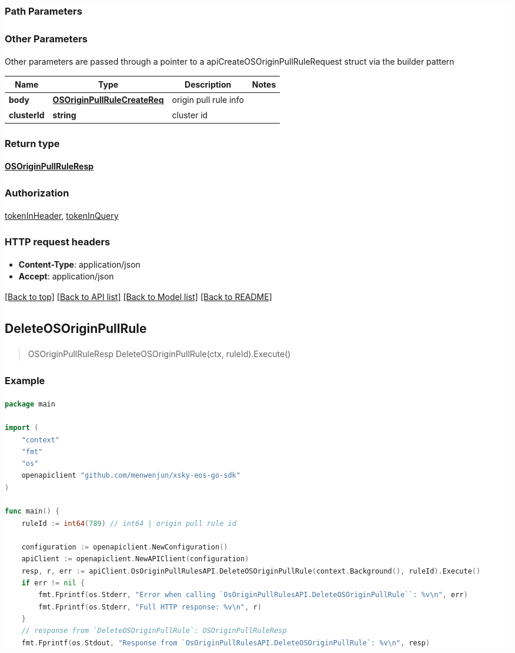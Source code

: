 ### Path Parameters



### Other Parameters

Other parameters are passed through a pointer to a apiCreateOSOriginPullRuleRequest struct via the builder pattern


Name | Type | Description  | Notes
------------- | ------------- | ------------- | -------------
 **body** | [**OSOriginPullRuleCreateReq**](OSOriginPullRuleCreateReq.md) | origin pull rule info | 
 **clusterId** | **string** | cluster id | 

### Return type

[**OSOriginPullRuleResp**](OSOriginPullRuleResp.md)

### Authorization

[tokenInHeader](../README.md#tokenInHeader), [tokenInQuery](../README.md#tokenInQuery)

### HTTP request headers

- **Content-Type**: application/json
- **Accept**: application/json

[[Back to top]](#) [[Back to API list]](../README.md#documentation-for-api-endpoints)
[[Back to Model list]](../README.md#documentation-for-models)
[[Back to README]](../README.md)


## DeleteOSOriginPullRule

> OSOriginPullRuleResp DeleteOSOriginPullRule(ctx, ruleId).Execute()





### Example

```go
package main

import (
	"context"
	"fmt"
	"os"
	openapiclient "github.com/menwenjun/xsky-eos-go-sdk"
)

func main() {
	ruleId := int64(789) // int64 | origin pull rule id

	configuration := openapiclient.NewConfiguration()
	apiClient := openapiclient.NewAPIClient(configuration)
	resp, r, err := apiClient.OsOriginPullRulesAPI.DeleteOSOriginPullRule(context.Background(), ruleId).Execute()
	if err != nil {
		fmt.Fprintf(os.Stderr, "Error when calling `OsOriginPullRulesAPI.DeleteOSOriginPullRule``: %v\n", err)
		fmt.Fprintf(os.Stderr, "Full HTTP response: %v\n", r)
	}
	// response from `DeleteOSOriginPullRule`: OSOriginPullRuleResp
	fmt.Fprintf(os.Stdout, "Response from `OsOriginPullRulesAPI.DeleteOSOriginPullRule`: %v\n", resp)
```
